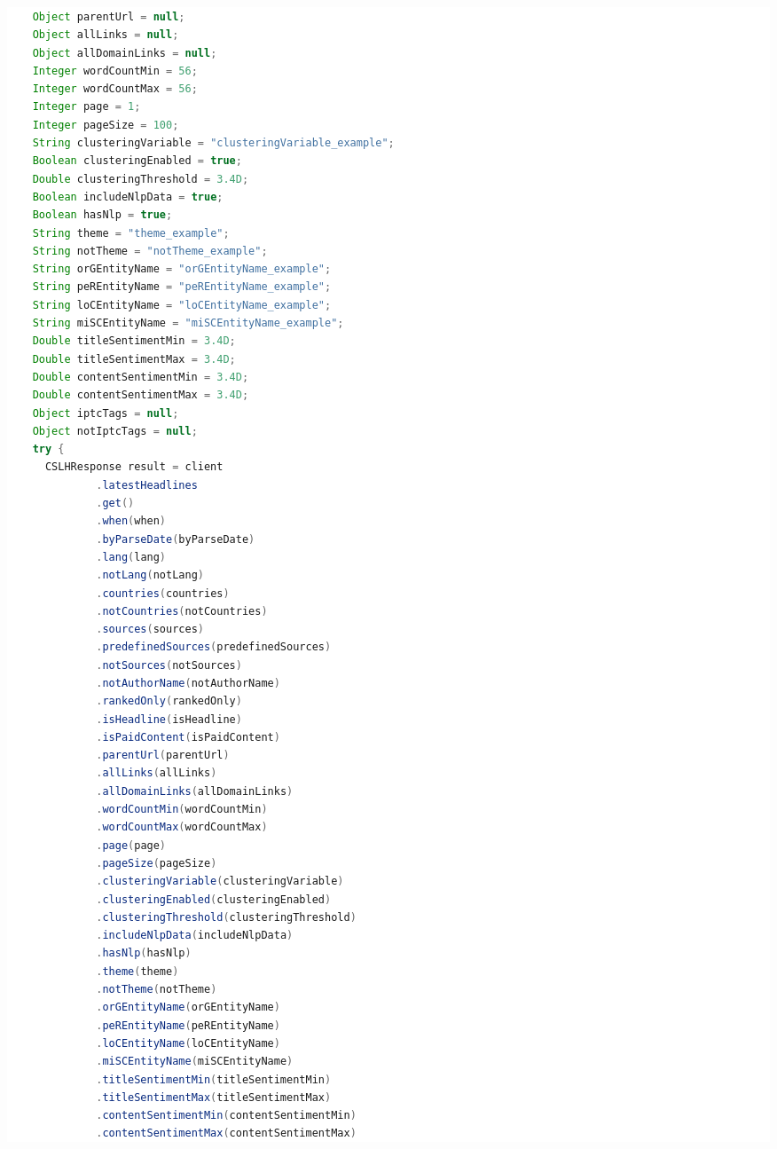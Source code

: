 ```java
    Object parentUrl = null;
    Object allLinks = null;
    Object allDomainLinks = null;
    Integer wordCountMin = 56;
    Integer wordCountMax = 56;
    Integer page = 1;
    Integer pageSize = 100;
    String clusteringVariable = "clusteringVariable_example";
    Boolean clusteringEnabled = true;
    Double clusteringThreshold = 3.4D;
    Boolean includeNlpData = true;
    Boolean hasNlp = true;
    String theme = "theme_example";
    String notTheme = "notTheme_example";
    String orGEntityName = "orGEntityName_example";
    String peREntityName = "peREntityName_example";
    String loCEntityName = "loCEntityName_example";
    String miSCEntityName = "miSCEntityName_example";
    Double titleSentimentMin = 3.4D;
    Double titleSentimentMax = 3.4D;
    Double contentSentimentMin = 3.4D;
    Double contentSentimentMax = 3.4D;
    Object iptcTags = null;
    Object notIptcTags = null;
    try {
      CSLHResponse result = client
              .latestHeadlines
              .get()
              .when(when)
              .byParseDate(byParseDate)
              .lang(lang)
              .notLang(notLang)
              .countries(countries)
              .notCountries(notCountries)
              .sources(sources)
              .predefinedSources(predefinedSources)
              .notSources(notSources)
              .notAuthorName(notAuthorName)
              .rankedOnly(rankedOnly)
              .isHeadline(isHeadline)
              .isPaidContent(isPaidContent)
              .parentUrl(parentUrl)
              .allLinks(allLinks)
              .allDomainLinks(allDomainLinks)
              .wordCountMin(wordCountMin)
              .wordCountMax(wordCountMax)
              .page(page)
              .pageSize(pageSize)
              .clusteringVariable(clusteringVariable)
              .clusteringEnabled(clusteringEnabled)
              .clusteringThreshold(clusteringThreshold)
              .includeNlpData(includeNlpData)
              .hasNlp(hasNlp)
              .theme(theme)
              .notTheme(notTheme)
              .orGEntityName(orGEntityName)
              .peREntityName(peREntityName)
              .loCEntityName(loCEntityName)
              .miSCEntityName(miSCEntityName)
              .titleSentimentMin(titleSentimentMin)
              .titleSentimentMax(titleSentimentMax)
              .contentSentimentMin(contentSentimentMin)
              .contentSentimentMax(contentSentimentMax)
```